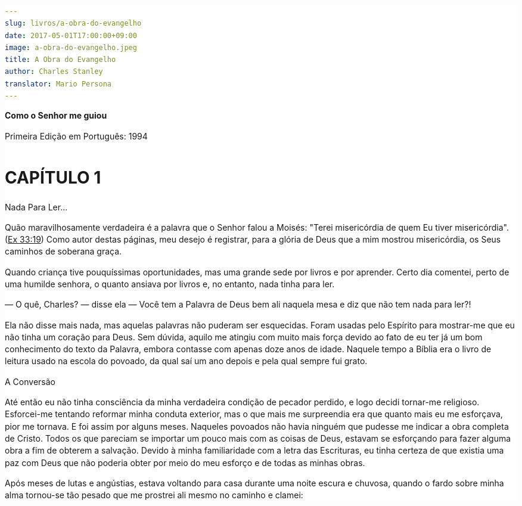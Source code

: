 ```yaml
---
slug: livros/a-obra-do-evangelho
date: 2017-05-01T17:00:00+09:00
image: a-obra-do-evangelho.jpeg
title: A Obra do Evangelho
author: Charles Stanley 
translator: Mario Persona
---
```


**Como o Senhor me guiou**

Primeira Edição em Português: 1994

CAPÍTULO 1 
==========

Nada Para Ler...

Quão maravilhosamente verdadeira é a palavra que o Senhor falou a
Moisés: "Terei misericórdia de quem Eu tiver misericórdia". ([Ex
33:19](http://bibliaonline.com.br/acf/ex/33/19)) Como autor destas
páginas, meu desejo é registrar, para a glória de Deus que a mim mostrou
misericórdia, os Seus caminhos de soberana graça.

Quando criança tive pouquíssimas oportunidades, mas uma grande sede por
livros e por aprender. Certo dia comentei, perto de uma humilde senhora,
o quanto ansiava por livros e, no entanto, nada tinha para ler.

— O quê, Charles? — disse ela — Você tem a Palavra de Deus bem ali
naquela mesa e diz que não tem nada para ler?!

Ela não disse mais nada, mas aquelas palavras não puderam ser
esquecidas. Foram usadas pelo Espírito para mostrar-me que eu não tinha
um coração para Deus. Sem dúvida, aquilo me atingiu com muito mais força
devido ao fato de eu ter já um bom conhecimento do texto da Palavra,
embora contasse com apenas doze anos de idade. Naquele tempo a Bíblia
era o livro de leitura usado na escola do povoado, da qual saí um ano
depois e pela qual sempre fui grato.

A Conversão 

Até então eu não tinha consciência da minha verdadeira condição de
pecador perdido, e logo decidi tornar-me religioso. Esforcei-me tentando
reformar minha conduta exterior, mas o que mais me surpreendia era que
quanto mais eu me esforçava, pior me tornava. E foi assim por alguns
meses. Naqueles povoados não havia ninguém que pudesse me indicar a obra
completa de Cristo. Todos os que pareciam se importar um pouco mais com
as coisas de Deus, estavam se esforçando para fazer alguma obra a fim de
obterem a salvação. Devido à minha familiaridade com a letra das
Escrituras, eu tinha certeza de que existia uma paz com Deus que não
poderia obter por meio do meu esforço e de todas as minhas obras.

Após meses de lutas e angústias, estava voltando para casa durante uma
noite escura e chuvosa, quando o fardo sobre minha alma tornou-se tão
pesado que me prostrei ali mesmo no caminho e clamei:
